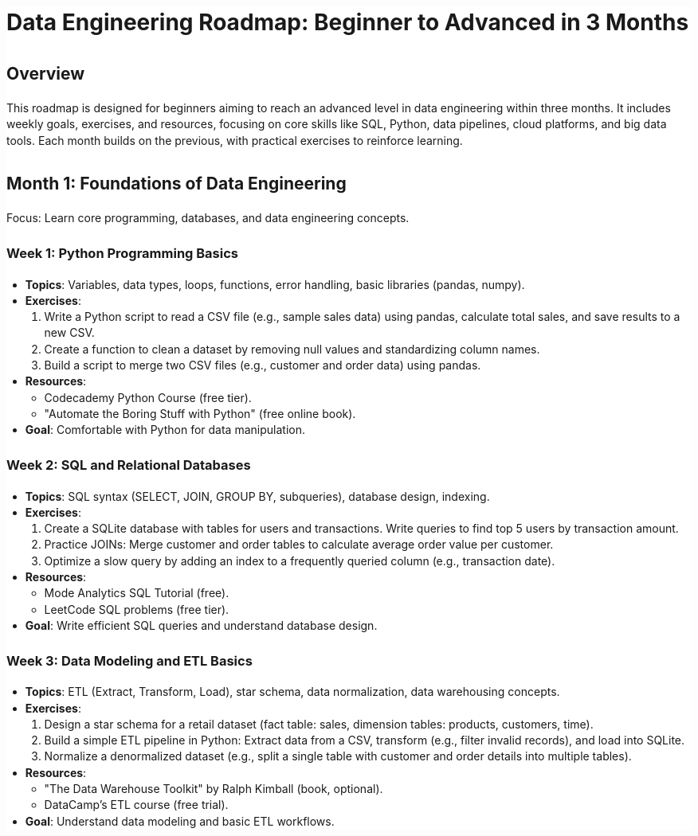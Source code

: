 # Data Engineering Roadmap: Beginner to Advanced in 3 Months

## Overview
This roadmap is designed for beginners aiming to reach an advanced level in data engineering within three months. It includes weekly goals, exercises, and resources, focusing on core skills like SQL, Python, data pipelines, cloud platforms, and big data tools. Each month builds on the previous, with practical exercises to reinforce learning.

## Month 1: Foundations of Data Engineering
Focus: Learn core programming, databases, and data engineering concepts.

### Week 1: Python Programming Basics
- **Topics**: Variables, data types, loops, functions, error handling, basic libraries (pandas, numpy).
- **Exercises**:
  1. Write a Python script to read a CSV file (e.g., sample sales data) using pandas, calculate total sales, and save results to a new CSV.
  2. Create a function to clean a dataset by removing null values and standardizing column names.
  3. Build a script to merge two CSV files (e.g., customer and order data) using pandas.
- **Resources**: 
  - Codecademy Python Course (free tier).
  - "Automate the Boring Stuff with Python" (free online book).
- **Goal**: Comfortable with Python for data manipulation.

### Week 2: SQL and Relational Databases
- **Topics**: SQL syntax (SELECT, JOIN, GROUP BY, subqueries), database design, indexing.
- **Exercises**:
  1. Create a SQLite database with tables for users and transactions. Write queries to find top 5 users by transaction amount.
  2. Practice JOINs: Merge customer and order tables to calculate average order value per customer.
  3. Optimize a slow query by adding an index to a frequently queried column (e.g., transaction date).
- **Resources**:
  - Mode Analytics SQL Tutorial (free).
  - LeetCode SQL problems (free tier).
- **Goal**: Write efficient SQL queries and understand database design.

### Week 3: Data Modeling and ETL Basics
- **Topics**: ETL (Extract, Transform, Load), star schema, data normalization, data warehousing concepts.
- **Exercises**:
  1. Design a star schema for a retail dataset (fact table: sales, dimension tables: products, customers, time).
  2. Build a simple ETL pipeline in Python: Extract data from a CSV, transform (e.g., filter invalid records), and load into SQLite.
  3. Normalize a denormalized dataset (e.g., split a single table with customer and order details into multiple tables).
- **Resources**:
  - "The Data Warehouse Toolkit" by Ralph Kimball (book, optional).
  - DataCamp’s ETL course (free trial).
- **Goal**: Understand data modeling and basic ETL workflows.
